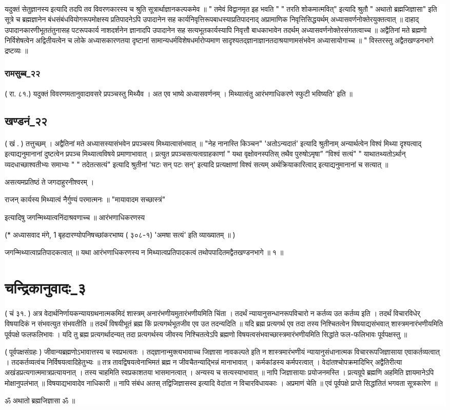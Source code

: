 यदुक्तं सेतुज्ञानस्य इत्यादि तदपि तव विवरणकारस्य च श्रुति सूत्रार्थाज्ञानकल्पकमेव ॥ " तमेवं विद्वानमृत इह भवति " " तरति शोकमात्मवित्" इत्यादि श्रुतौ " अथातो ब्रह्मजिज्ञासा" इति सूत्रे च ब्रह्मज्ञानेन बंधसंबंधवियोगरूपमोक्षस्य प्रतिपादनेऽपि उपादानेन सह कार्यनिवृत्तिरूपबाधस्याप्रतिपादनाद् अप्रामाणिक निवृत्तिसिद्धयर्थम् अध्यासवर्णनोक्तेरयुक्तत्वात् ॥ दाहाद् उपादानकारणीभूततंतुनासह पटरूपकार्य नाशदर्शनेन ज्ञानादपि उपादानेन सह सत्यभूतकार्यस्यापि निवृत्तौ बाधकाभावेन तदर्थम् अध्यासवर्णनोक्तेरसंगतत्वाच्च ॥ अद्वैतिनां मते ब्रह्मणो निर्विशेषत्वेन अद्वितीयत्वेन च लोके अध्यासकारणतया दृष्टानां सामान्यधर्मविशेषधर्मारोप्यमाण सादृश्यतद्ज्ञानाज्ञानतदाश्रयाणामसंभवेन अध्यासायोगाच्च ॥ " विस्तरस्तु अद्वैतखण्डनभागे द्रष्टव्यः ॥

### **रामसुब्ब\_२२**

( रा. ८१.) यदुक्तं विवरणमतानुवादावसरे प्रपञ्चस्तु मिथ्यैव । अत एव भाष्ये अध्यासवर्णनम् । मिथ्यात्वंतु आरंभणाधिकरणे स्फुटी भविष्यति' इति ॥

## **खण्डनं\_२२**

( खं . ) तत्तुच्छम् । अद्वैतिनां मते अध्यासस्यासंभवेन प्रपञ्चस्य मिथ्यात्वासंभवात् ॥ "नेह नानास्ति किञ्चन" 'अतोऽन्यदातं' इत्यादि श्रुतीनाम् अन्यार्थत्वेन विश्वं मिथ्या दृश्यत्वाद् इत्याद्यनुमानानां दुष्टत्वेन प्रपञ्च मिथ्यात्वविषये प्रमाणाभावात् । प्रत्युत प्रपञ्चसत्यत्वग्राहकाणां " यथा वृक्षोवनस्पतिस् तथैव पुरुषोऽमृषा” “विश्वं सत्यं" " याथातथ्यतोऽर्थान् व्यदधाच्छाश्वतीभ्यः समाभ्यः " " तदेतत्सत्यं" इत्यादि श्रुतीनां 'घटः सन् पटः सन्' इत्यादि प्रत्यक्षाणां विश्वं सत्यम् अर्थक्रियाकारित्वाद् इत्याद्यनुमानानां च सत्यात् ॥

असत्यमप्रतिष्ठं ते जगदाहुरनीश्वरम् ।

राजन् कार्यस्य मिथ्यात्वं नैर्गुण्यं परमात्मनः ॥ "मायावादम सच्छास्त्रं"

इत्यादिषु जगन्मिथ्यात्वनिंदाश्रवणाच्च ॥ आरंभणाधिकरणस्य

(\* अध्यासवाद मंगे, 1 बृहदारण्योपनिषच्छांकरभाष्य ( ३०८-१) 'अमषा सत्यं' इति व्याख्यातम् ॥ )

जगन्मिथ्यात्वाप्रतिपादकत्वात् ॥ यथा आरंभणाधिकरणस्य न मिथ्यात्वप्रतिपादकत्वं तथोपपादितमद्वैतखण्डनभागे ॥ १ ॥

# **चन्द्रिकानुवादः\_३**

( चं ३१. ) अत्र वेदार्थनिर्णायकन्यायग्रथनात्मकमिदं शास्त्रम् अनारंभणीयमुतारंभणीयमिति चिंता । तदर्थं न्यायानुसन्धानरूपविचारो न कर्तव्य उत कर्तव्य इति । तदर्थं विचारविधेर् विषयादिकं न संभवत्युत संभवतीति ॥ तदर्थं विषयीभूतं ब्रह्म किं प्रत्यगर्थभूतजीव एव उत तदन्यदिति ॥ यदि ब्रह्म प्रत्यगर्थ एव तदा तस्य निश्चितत्वेन विषयाद्यसंभवात् शास्त्रमनारंभणीयमिति पूर्वपक्षे फलफलिभावः । यदि तु ब्रह्म प्रत्यगर्थादन्यत् तदा प्रत्यगर्थस्य जीवस्य निश्चितत्वेऽपि ब्रह्मणो विषयत्वसंभवाच्छास्त्रमारंभणीयमिति सिद्धांते फल-फलिभावः पूर्वपक्षस्तु ॥

( पूर्वपक्षसंग्रहः ) जीवान्यब्रह्मणोऽभावात्तस्य च स्वप्रभत्वतः । तद्ज्ञानान्मुक्त्यभावाच्च जिज्ञासा नावकल्पते इति न शास्त्रमारंभणीयं न्यायानुसंधानात्मक विचाररूपजिज्ञासाया एवाकर्तव्यत्वात् । तदकर्तव्यत्वंच निर्विषयत्वादिहेतुभ्यः ॥ तत्र तावद्विषयत्वेनाभिमतं ब्रह्म न जीवचैतन्याद्भिन्नं मानाभावात् । कर्मकांडस्य कर्मपरत्वात् । वेदांतश्चोपक्रमादिभिर् अद्वैतिरीत्या अखंडप्रत्यगात्ममात्रप्रत्यायनात् । तस्य चाहमिति स्वप्रकाशतया भासमानत्वात् । अन्यस्य च सत्यस्याभावात् ॥ नापि जिज्ञासायाः प्रयोजनमस्ति । प्रत्यग्रूपे ब्रह्मणि अहमिति ज्ञायमानेऽपि मोक्षानुपलंभात् ॥ विषयाद्यभावादेव नाधिकारी ॥ नापि संबंध अतस् तद्विजिज्ञासस्व इत्यादि वेदांता न विचारविधायकाः । अप्रमाणं चेति ॥ एवं पूर्वपक्षे प्राप्ते सिद्धांतितं भगवता सूत्रकारेण ॥

ॐ अथातो ब्रह्मजिज्ञासा ॐ ॥
